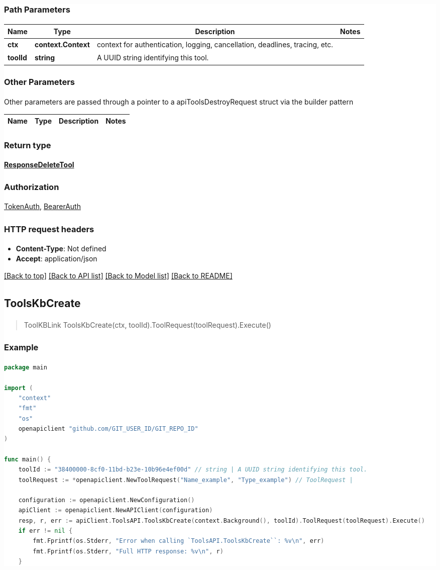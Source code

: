 ### Path Parameters


Name | Type | Description  | Notes
------------- | ------------- | ------------- | -------------
**ctx** | **context.Context** | context for authentication, logging, cancellation, deadlines, tracing, etc.
**toolId** | **string** | A UUID string identifying this tool. | 

### Other Parameters

Other parameters are passed through a pointer to a apiToolsDestroyRequest struct via the builder pattern


Name | Type | Description  | Notes
------------- | ------------- | ------------- | -------------


### Return type

[**ResponseDeleteTool**](ResponseDeleteTool.md)

### Authorization

[TokenAuth](../README.md#TokenAuth), [BearerAuth](../README.md#BearerAuth)

### HTTP request headers

- **Content-Type**: Not defined
- **Accept**: application/json

[[Back to top]](#) [[Back to API list]](../README.md#documentation-for-api-endpoints)
[[Back to Model list]](../README.md#documentation-for-models)
[[Back to README]](../README.md)


## ToolsKbCreate

> ToolKBLink ToolsKbCreate(ctx, toolId).ToolRequest(toolRequest).Execute()



### Example

```go
package main

import (
	"context"
	"fmt"
	"os"
	openapiclient "github.com/GIT_USER_ID/GIT_REPO_ID"
)

func main() {
	toolId := "38400000-8cf0-11bd-b23e-10b96e4ef00d" // string | A UUID string identifying this tool.
	toolRequest := *openapiclient.NewToolRequest("Name_example", "Type_example") // ToolRequest | 

	configuration := openapiclient.NewConfiguration()
	apiClient := openapiclient.NewAPIClient(configuration)
	resp, r, err := apiClient.ToolsAPI.ToolsKbCreate(context.Background(), toolId).ToolRequest(toolRequest).Execute()
	if err != nil {
		fmt.Fprintf(os.Stderr, "Error when calling `ToolsAPI.ToolsKbCreate``: %v\n", err)
		fmt.Fprintf(os.Stderr, "Full HTTP response: %v\n", r)
	}
```